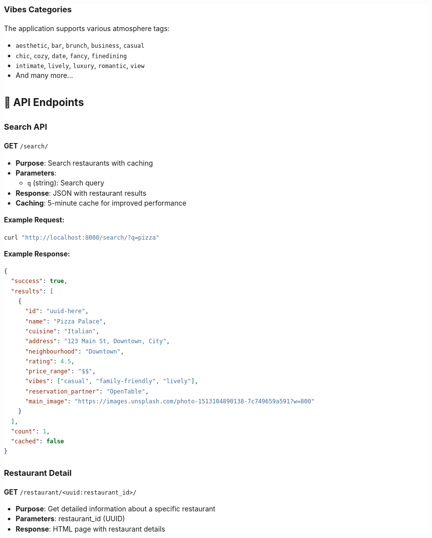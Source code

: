 ### Vibes Categories

The application supports various atmosphere tags:
- `aesthetic`, `bar`, `brunch`, `business`, `casual`
- `chic`, `cozy`, `date`, `fancy`, `finedining`
- `intimate`, `lively`, `luxury`, `romantic`, `view`
- And many more...

## 🔌 API Endpoints

### Search API

**GET** `/search/`
- **Purpose**: Search restaurants with caching
- **Parameters**: 
  - `q` (string): Search query
- **Response**: JSON with restaurant results
- **Caching**: 5-minute cache for improved performance

**Example Request:**
```bash
curl "http://localhost:8000/search/?q=pizza"
```

**Example Response:**
```json
{
  "success": true,
  "results": [
    {
      "id": "uuid-here",
      "name": "Pizza Palace",
      "cuisine": "Italian",
      "address": "123 Main St, Downtown, City",
      "neighbourhood": "Downtown",
      "rating": 4.5,
      "price_range": "$$",
      "vibes": ["casual", "family-friendly", "lively"],
      "reservation_partner": "OpenTable",
      "main_image": "https://images.unsplash.com/photo-1513104890138-7c749659a591?w=800"
    }
  ],
  "count": 1,
  "cached": false
}
```

### Restaurant Detail

**GET** `/restaurant/<uuid:restaurant_id>/`
- **Purpose**: Get detailed information about a specific restaurant
- **Parameters**: restaurant_id (UUID)
- **Response**: HTML page with restaurant details
